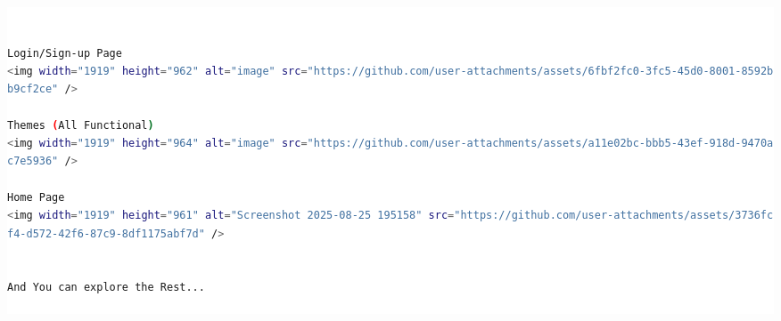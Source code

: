    ```bash


Login/Sign-up Page
<img width="1919" height="962" alt="image" src="https://github.com/user-attachments/assets/6fbf2fc0-3fc5-45d0-8001-8592bb9cf2ce" />

Themes (All Functional)
<img width="1919" height="964" alt="image" src="https://github.com/user-attachments/assets/a11e02bc-bbb5-43ef-918d-9470ac7e5936" />

Home Page
<img width="1919" height="961" alt="Screenshot 2025-08-25 195158" src="https://github.com/user-attachments/assets/3736fcf4-d572-42f6-87c9-8df1175abf7d" />


And You can explore the Rest...


